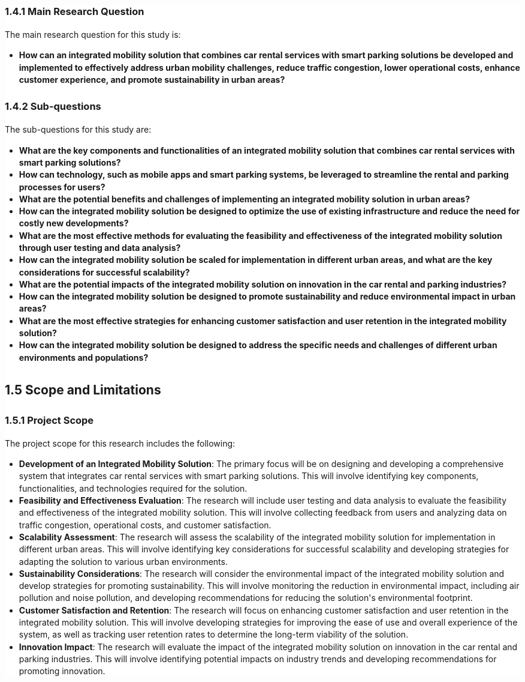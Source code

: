 ### 1.4.1 Main Research Question

The main research question for this study is:

- **How can an integrated mobility solution that combines car rental services with smart parking solutions be developed and implemented to effectively address urban mobility challenges, reduce traffic congestion, lower operational costs, enhance customer experience, and promote sustainability in urban areas?**
### 1.4.2 Sub-questions

The sub-questions for this study are:

- **What are the key components and functionalities of an integrated mobility solution that combines car rental services with smart parking solutions?**
- **How can technology, such as mobile apps and smart parking systems, be leveraged to streamline the rental and parking processes for users?**
- **What are the potential benefits and challenges of implementing an integrated mobility solution in urban areas?**
- **How can the integrated mobility solution be designed to optimize the use of existing infrastructure and reduce the need for costly new developments?**
- **What are the most effective methods for evaluating the feasibility and effectiveness of the integrated mobility solution through user testing and data analysis?**
- **How can the integrated mobility solution be scaled for implementation in different urban areas, and what are the key considerations for successful scalability?**
- **What are the potential impacts of the integrated mobility solution on innovation in the car rental and parking industries?**
- **How can the integrated mobility solution be designed to promote sustainability and reduce environmental impact in urban areas?**
- **What are the most effective strategies for enhancing customer satisfaction and user retention in the integrated mobility solution?**
- **How can the integrated mobility solution be designed to address the specific needs and challenges of different urban environments and populations?**
## 1.5 Scope and Limitations

### 1.5.1 Project Scope

The project scope for this research includes the following:

- **Development of an Integrated Mobility Solution**: The primary focus will be on designing and developing a comprehensive system that integrates car rental services with smart parking solutions. This will involve identifying key components, functionalities, and technologies required for the solution.
- **Feasibility and Effectiveness Evaluation**: The research will include user testing and data analysis to evaluate the feasibility and effectiveness of the integrated mobility solution. This will involve collecting feedback from users and analyzing data on traffic congestion, operational costs, and customer satisfaction.
- **Scalability Assessment**: The research will assess the scalability of the integrated mobility solution for implementation in different urban areas. This will involve identifying key considerations for successful scalability and developing strategies for adapting the solution to various urban environments.
- **Sustainability Considerations**: The research will consider the environmental impact of the integrated mobility solution and develop strategies for promoting sustainability. This will involve monitoring the reduction in environmental impact, including air pollution and noise pollution, and developing recommendations for reducing the solution's environmental footprint.
- **Customer Satisfaction and Retention**: The research will focus on enhancing customer satisfaction and user retention in the integrated mobility solution. This will involve developing strategies for improving the ease of use and overall experience of the system, as well as tracking user retention rates to determine the long-term viability of the solution.
- **Innovation Impact**: The research will evaluate the impact of the integrated mobility solution on innovation in the car rental and parking industries. This will involve identifying potential impacts on industry trends and developing recommendations for promoting innovation.